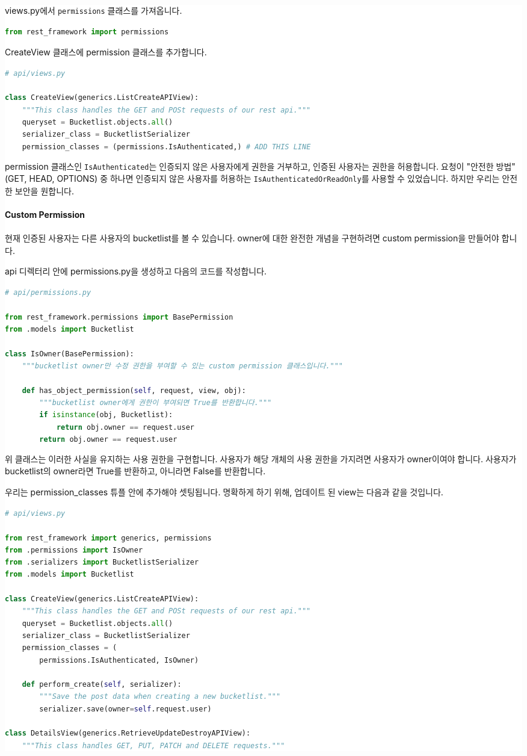 views.py에서 `permissions` 클래스를 가져옵니다.

```python
from rest_framework import permissions
```

CreateView 클래스에 permission 클래스를 추가합니다.

```python
# api/views.py

class CreateView(generics.ListCreateAPIView):
    """This class handles the GET and POSt requests of our rest api."""
    queryset = Bucketlist.objects.all()
    serializer_class = BucketlistSerializer
    permission_classes = (permissions.IsAuthenticated,) # ADD THIS LINE
```

permission 클래스인 `IsAuthenticated`는 인증되지 않은 사용자에게 권한을 거부하고, 인증된 사용자는 권한을 허용합니다. 요청이 "안전한 방법"(GET, HEAD, OPTIONS) 중 하나면 인증되지 않은 사용자를 허용하는 `IsAuthenticatedOrReadOnly`를 사용할 수 있었습니다. 하지만 우리는 안전한 보안을 원합니다.

#### Custom Permission
현재 인증된 사용자는 다른 사용자의 bucketlist를 볼 수 있습니다. owner에 대한 완전한 개념을 구현하려면 custom permission을 만들어야 합니다.

api 디렉터리 안에 permissions.py을 생성하고 다음의 코드를 작성합니다.

```python
# api/permissions.py

from rest_framework.permissions import BasePermission
from .models import Bucketlist

class IsOwner(BasePermission):
    """bucketlist owner만 수정 권한을 부여할 수 있는 custom permission 클래스입니다."""

    def has_object_permission(self, request, view, obj):
        """bucketlist owner에게 권한이 부여되면 True를 반환합니다."""
        if isinstance(obj, Bucketlist):
            return obj.owner == request.user
        return obj.owner == request.user
```

위 클래스는 이러한 사실을 유지하는 사용 권한을 구현합니다. 사용자가 해당 개체의 사용 권한을 가지려면 사용자가 owner이여야 합니다. 사용자가 bucketlist의 owner라면 True를 반환하고, 아니라면 False를 반환합니다.

우리는 permission_classes 튜플 안에 추가해야 셋팅됩니다. 명확하게 하기 위해, 업데이트 된 view는 다음과 같을 것입니다.

```python
# api/views.py

from rest_framework import generics, permissions
from .permissions import IsOwner
from .serializers import BucketlistSerializer
from .models import Bucketlist

class CreateView(generics.ListCreateAPIView):
    """This class handles the GET and POSt requests of our rest api."""
    queryset = Bucketlist.objects.all()
    serializer_class = BucketlistSerializer
    permission_classes = (
        permissions.IsAuthenticated, IsOwner)

    def perform_create(self, serializer):
        """Save the post data when creating a new bucketlist."""
        serializer.save(owner=self.request.user)

class DetailsView(generics.RetrieveUpdateDestroyAPIView):
    """This class handles GET, PUT, PATCH and DELETE requests."""

```